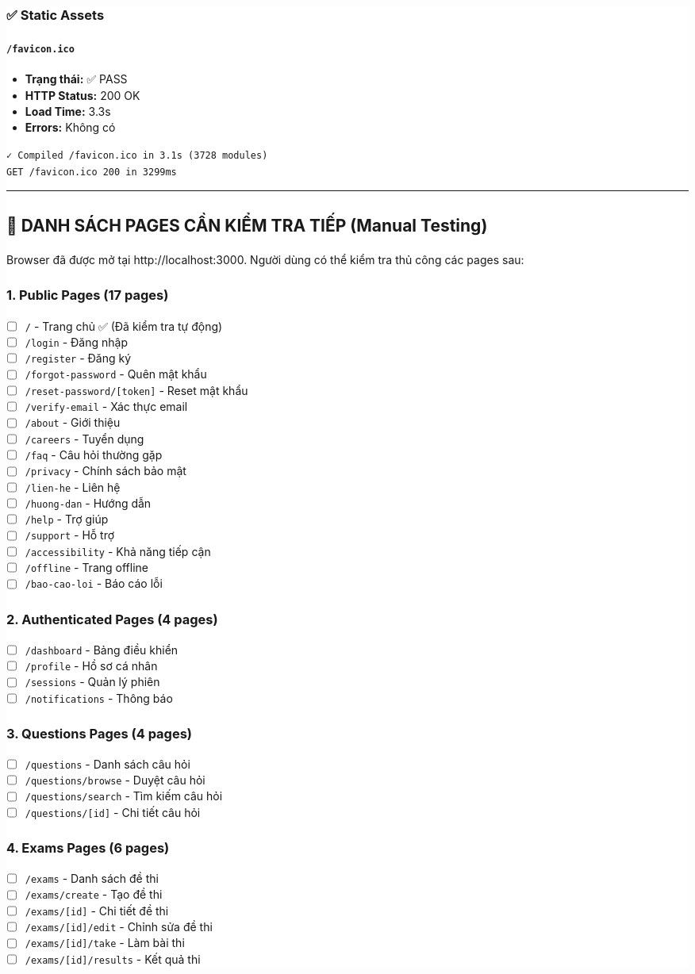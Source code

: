 
### ✅ Static Assets
#### `/favicon.ico`
- **Trạng thái:** ✅ PASS
- **HTTP Status:** 200 OK
- **Load Time:** 3.3s
- **Errors:** Không có

```
✓ Compiled /favicon.ico in 3.1s (3728 modules)
GET /favicon.ico 200 in 3299ms
```

---

## 🎯 DANH SÁCH PAGES CẦN KIỂM TRA TIẾP (Manual Testing)

Browser đã được mở tại http://localhost:3000. Người dùng có thể kiểm tra thủ công các pages sau:

### 1. Public Pages (17 pages)
- [ ] `/` - Trang chủ ✅ (Đã kiểm tra tự động)
- [ ] `/login` - Đăng nhập
- [ ] `/register` - Đăng ký
- [ ] `/forgot-password` - Quên mật khẩu
- [ ] `/reset-password/[token]` - Reset mật khẩu
- [ ] `/verify-email` - Xác thực email
- [ ] `/about` - Giới thiệu
- [ ] `/careers` - Tuyển dụng
- [ ] `/faq` - Câu hỏi thường gặp
- [ ] `/privacy` - Chính sách bảo mật
- [ ] `/lien-he` - Liên hệ
- [ ] `/huong-dan` - Hướng dẫn
- [ ] `/help` - Trợ giúp
- [ ] `/support` - Hỗ trợ
- [ ] `/accessibility` - Khả năng tiếp cận
- [ ] `/offline` - Trang offline
- [ ] `/bao-cao-loi` - Báo cáo lỗi

### 2. Authenticated Pages (4 pages)
- [ ] `/dashboard` - Bảng điều khiển
- [ ] `/profile` - Hồ sơ cá nhân
- [ ] `/sessions` - Quản lý phiên
- [ ] `/notifications` - Thông báo

### 3. Questions Pages (4 pages)
- [ ] `/questions` - Danh sách câu hỏi
- [ ] `/questions/browse` - Duyệt câu hỏi
- [ ] `/questions/search` - Tìm kiếm câu hỏi
- [ ] `/questions/[id]` - Chi tiết câu hỏi

### 4. Exams Pages (6 pages)
- [ ] `/exams` - Danh sách đề thi
- [ ] `/exams/create` - Tạo đề thi
- [ ] `/exams/[id]` - Chi tiết đề thi
- [ ] `/exams/[id]/edit` - Chỉnh sửa đề thi
- [ ] `/exams/[id]/take` - Làm bài thi
- [ ] `/exams/[id]/results` - Kết quả thi
